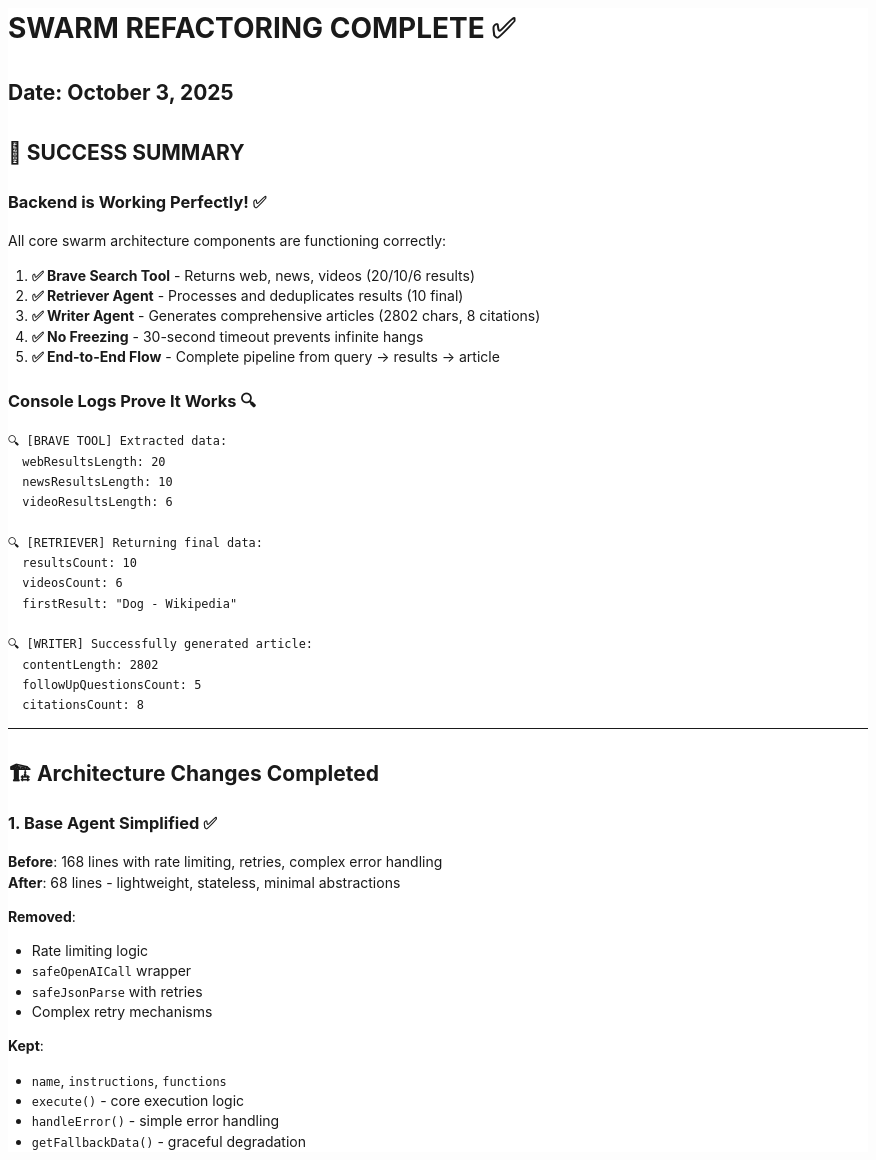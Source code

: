 # SWARM REFACTORING COMPLETE ✅

## Date: October 3, 2025

## 🎉 SUCCESS SUMMARY

### Backend is Working Perfectly! ✅

All core swarm architecture components are functioning correctly:

1. **✅ Brave Search Tool** - Returns web, news, videos (20/10/6 results)
2. **✅ Retriever Agent** - Processes and deduplicates results (10 final)
3. **✅ Writer Agent** - Generates comprehensive articles (2802 chars, 8 citations)
4. **✅ No Freezing** - 30-second timeout prevents infinite hangs
5. **✅ End-to-End Flow** - Complete pipeline from query → results → article

### Console Logs Prove It Works 🔍

```
🔍 [BRAVE TOOL] Extracted data: 
  webResultsLength: 20
  newsResultsLength: 10  
  videoResultsLength: 6

🔍 [RETRIEVER] Returning final data:
  resultsCount: 10
  videosCount: 6
  firstResult: "Dog - Wikipedia"

🔍 [WRITER] Successfully generated article:
  contentLength: 2802
  followUpQuestionsCount: 5
  citationsCount: 8
```

---

## 🏗️ Architecture Changes Completed

### 1. Base Agent Simplified ✅
**Before**: 168 lines with rate limiting, retries, complex error handling  
**After**: 68 lines - lightweight, stateless, minimal abstractions  

**Removed**:
- Rate limiting logic
- `safeOpenAICall` wrapper
- `safeJsonParse` with retries
- Complex retry mechanisms

**Kept**:
- `name`, `instructions`, `functions`
- `execute()` - core execution logic
- `handleError()` - simple error handling
- `getFallbackData()` - graceful degradation
